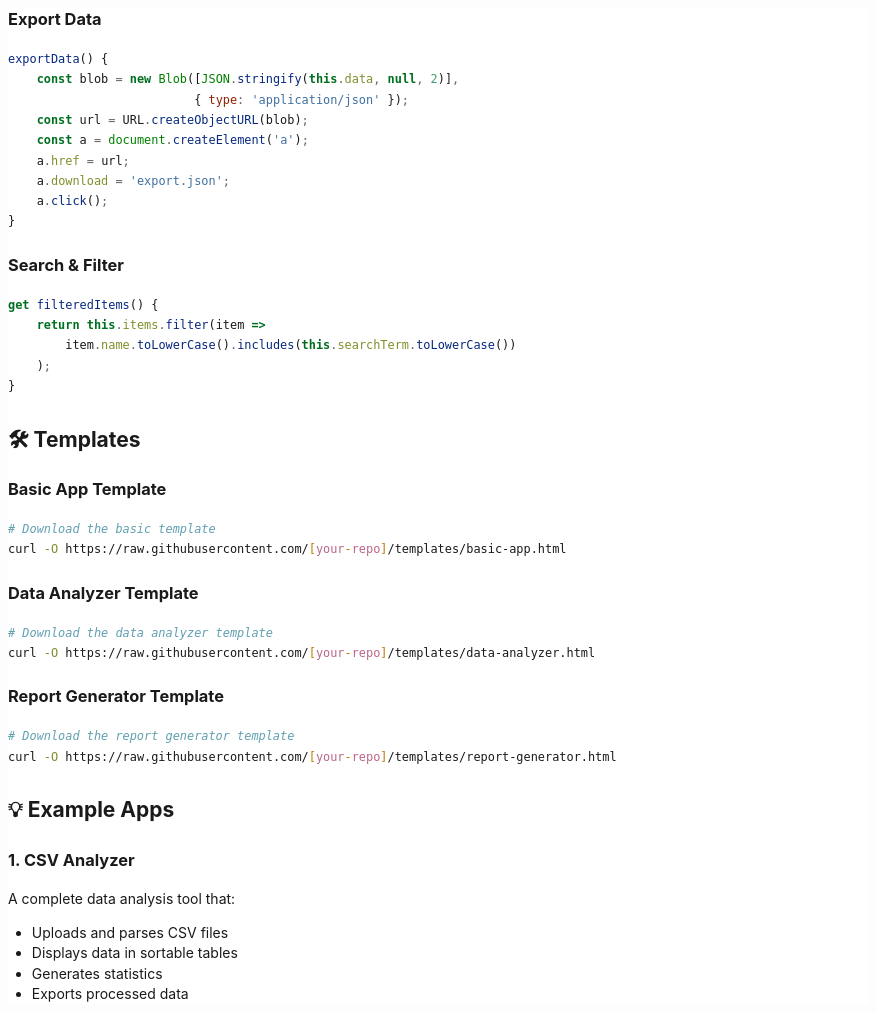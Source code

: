 ### Export Data
```javascript
exportData() {
    const blob = new Blob([JSON.stringify(this.data, null, 2)], 
                          { type: 'application/json' });
    const url = URL.createObjectURL(blob);
    const a = document.createElement('a');
    a.href = url;
    a.download = 'export.json';
    a.click();
}
```

### Search & Filter
```javascript
get filteredItems() {
    return this.items.filter(item => 
        item.name.toLowerCase().includes(this.searchTerm.toLowerCase())
    );
}
```

## 🛠️ Templates

### Basic App Template
```bash
# Download the basic template
curl -O https://raw.githubusercontent.com/[your-repo]/templates/basic-app.html
```

### Data Analyzer Template
```bash
# Download the data analyzer template
curl -O https://raw.githubusercontent.com/[your-repo]/templates/data-analyzer.html
```

### Report Generator Template
```bash
# Download the report generator template
curl -O https://raw.githubusercontent.com/[your-repo]/templates/report-generator.html
```

## 💡 Example Apps

### 1. CSV Analyzer
A complete data analysis tool that:
- Uploads and parses CSV files
- Displays data in sortable tables
- Generates statistics
- Exports processed data
